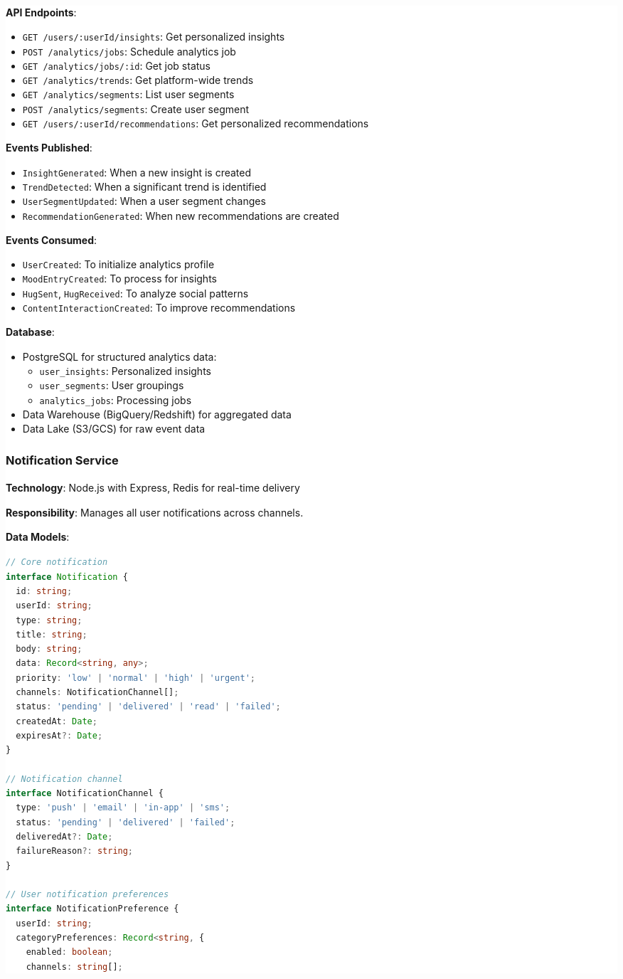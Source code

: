 **API Endpoints**:
- `GET /users/:userId/insights`: Get personalized insights
- `POST /analytics/jobs`: Schedule analytics job
- `GET /analytics/jobs/:id`: Get job status
- `GET /analytics/trends`: Get platform-wide trends
- `GET /analytics/segments`: List user segments
- `POST /analytics/segments`: Create user segment
- `GET /users/:userId/recommendations`: Get personalized recommendations

**Events Published**:
- `InsightGenerated`: When a new insight is created
- `TrendDetected`: When a significant trend is identified
- `UserSegmentUpdated`: When a user segment changes
- `RecommendationGenerated`: When new recommendations are created

**Events Consumed**:
- `UserCreated`: To initialize analytics profile
- `MoodEntryCreated`: To process for insights
- `HugSent`, `HugReceived`: To analyze social patterns
- `ContentInteractionCreated`: To improve recommendations

**Database**:
- PostgreSQL for structured analytics data:
  - `user_insights`: Personalized insights
  - `user_segments`: User groupings
  - `analytics_jobs`: Processing jobs
- Data Warehouse (BigQuery/Redshift) for aggregated data
- Data Lake (S3/GCS) for raw event data

### Notification Service

**Technology**: Node.js with Express, Redis for real-time delivery

**Responsibility**: Manages all user notifications across channels.

**Data Models**:
```typescript
// Core notification
interface Notification {
  id: string;
  userId: string;
  type: string;
  title: string;
  body: string;
  data: Record<string, any>;
  priority: 'low' | 'normal' | 'high' | 'urgent';
  channels: NotificationChannel[];
  status: 'pending' | 'delivered' | 'read' | 'failed';
  createdAt: Date;
  expiresAt?: Date;
}

// Notification channel
interface NotificationChannel {
  type: 'push' | 'email' | 'in-app' | 'sms';
  status: 'pending' | 'delivered' | 'failed';
  deliveredAt?: Date;
  failureReason?: string;
}

// User notification preferences
interface NotificationPreference {
  userId: string;
  categoryPreferences: Record<string, {
    enabled: boolean;
    channels: string[];
```